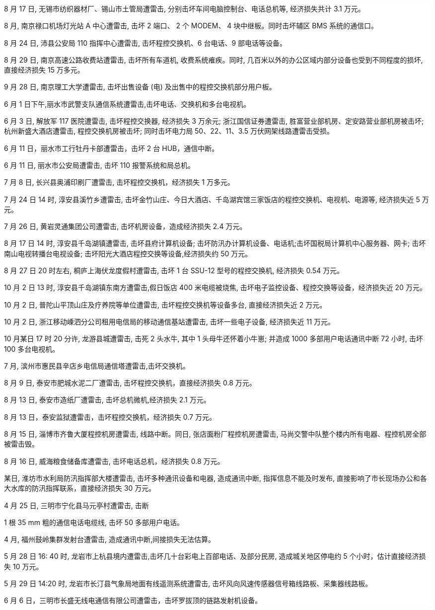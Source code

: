 8 月 17 日, 无锡市纺织器材厂、锡山市土管局遭雷击, 分别击坏车间电脑控制台、电话总机等, 经济损失共计 3.1 万元。

8 月, 南京禄口机场灯光站 $\mathrm{A}$ 中心遭雷击, 击坏 2 端口、 2 个 MODEM、 4 块中继板。同时击坏辅区 BMS
系统的通信口。

8 月 24 日, 沛县公安局 110 指挥中心遭雷击, 击坏程控交换机、6 台电话、9 部电话等设备。

8 月 29 日, 南京高速公路收费站遭雷击, 击坏所有车道机, 收费系统痽疾。同时, 几百米以外的办公区域内部分设备也受到不同程度的损坏, 直接经济损失 15 万多元。

9 月 28 日, 南京理工大学遭雷击, 击坏出售设备 (电) 及出售中的程控交换机部分用户板。

6 月 1 日下午,丽水市武警支队通信系统遭雷击,击坏电话、交换机和多台电视机。

6 月 3 日, 解放军 117 医院遭雷击, 击坏程控交换器, 经济损失 3 万余元; 浙江国信证券遭雷击, 胜富营业部机房、定安路营业部机房被击坏; 杭州新盛大酒店遭雷击, 程控交换机房被击坏; 同时击坏电力局 50、22、11、3.5 万伏网架线路遭雷击受损。

6 月 11 日，丽水市工行牡丹卡部遭雷击，击坏 2 台 HUB，通信中断。

6 月 11 日, 丽水市公安局遭雷击, 击坏 110 报警系统和局总机。

7 月 8 日, 长兴县奥浦印刷厂遭雷击, 击坏程控交换机，经济损失 1 万多元。

7 月 24 日 14 时, 淳安县溪竹乡遭雷击, 击坏金竹山庄、今日大酒店、千岛湖宾馆三家饭店的程控交换机、电视机、电源等, 经济损失近 5 万元。

7 月 26 日, 黄岩灵通集团公司遭雷击, 击坏机房设备，造成经济损失 2.4 万元。

8 月 17 日 14 时, 淳安县千岛湖镇遭雷击, 击坏县府计算机设备; 击坏防汛办计算机设备、电话机;击坏国税局计算机中心服务器、网卡; 击坏南山电视转播台电视设备; 击坏阳光大酒店程控交换等设备,经济损失约 50 万元。

8 月 27 日 20 时左右, 桐庐上海伏龙度假村遭雷击, 击坏 1 台 SSU-12 型号的程控交换机, 经济损失 0.54 万元。

10 月 2 日 13 时, 淳安县千岛湖镇东南方遭雷击,假日饭店 400 米电缆被烧焦, 击坏电子监控设备、程控交换等设备，经济损失近 20 万元。

10 月 2 日, 普陀山平顶山庄及疗养院等单位遭雷击, 击坏程控交换机等设备多台, 直接经济损失近 2 万元。

10 月 2 日, 浙江移动嵊泗分公司租用电信局的移动通信基站遭雷击, 击坏一些电子设备, 经济损失近 11 万元。

10 月某日 17 时 20 分许, 龙游县城遭雷击, 击死 2 头水牛, 其中 1 头母牛还怀着小牛崽; 并造成 1000 多部用户电话通讯中断 72 小时, 击坏 100 多台电视机。

7 月, 滨州市惠民县辛店乡电信局通信塔遭雷击,击坏交换机。

8 月 9 日, 泰安市肥城水泥二厂遭雷击, 击坏程控交换机，直接经济损失 0.8 万元。

8 月 13 日, 泰安市造纸厂遭雷击, 击坏总机微机,经济损失 2.1 万元。

8 月 13 日，泰安监狱遭雷击，击坏程控交换机，经济损失 0.7 万元。

8 月 15 日, 淄博市齐鲁大厦程控机房遭雷击, 线路中断。同日, 张店面粉厂程控机房遭雷击, 马尚交警中队整个楼内所有电器、程控机房全部被雷击毁。

8 月 16 日, 威海粮食储备库遭雷击, 击坏电话总机，经济损失 0.8 万元。

某日, 淮坊市水利局防汛指挥部大楼遭雷击, 击坏多种通讯设备和电器, 造成通讯中断, 指挥信息不能及时发布, 直接影响了市长现场办公和各大水库的防汛指挥联系，直接经济损失 30 万元。

4 月 25 日, 三明市宁化县马元亭村遭雷击, 击断

1 根 $35 \mathrm{~mm}$ 粗的通信电话电缆线, 击坏 50 多部用户电话。

4 月, 福州鼓岭集群发射台遭雷击, 造成通讯中断,间接损失无法估算。

5 月 28 日 16: 40 时, 龙岩市上杭县境内遭雷击,击坏几十台彩电上百部电话、及部分民房, 造成城关地区停电约 5 个小时，估计直接经济损失 10 万元。

5 月 29 日 14:20 时, 龙岩市长汀县气象局地面有线遥测系统遭雷击, 击坏风向风速传感器信号箱线路板、采集器线路板。

6 月 6 日，三明市长盛无线电通信有限公司遭雷击，击坏罗拔顶的链路发射机设备。
